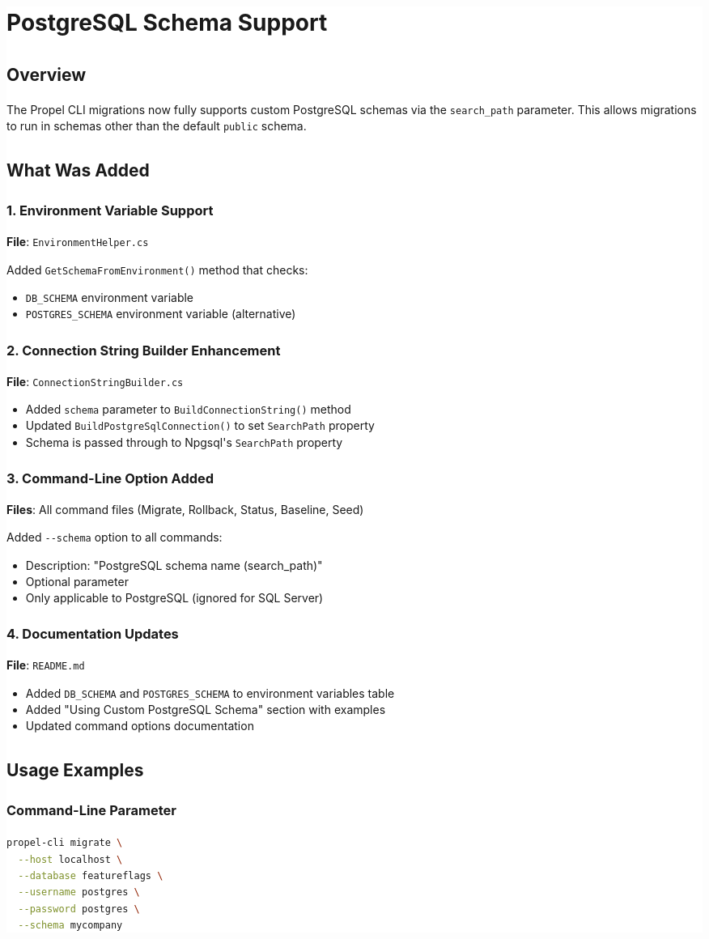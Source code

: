 # PostgreSQL Schema Support

## Overview

The Propel CLI migrations now fully supports custom PostgreSQL schemas via the `search_path` parameter. This allows migrations to run in schemas other than the default `public` schema.

## What Was Added

### 1. Environment Variable Support
**File**: `EnvironmentHelper.cs`

Added `GetSchemaFromEnvironment()` method that checks:
- `DB_SCHEMA` environment variable
- `POSTGRES_SCHEMA` environment variable (alternative)

### 2. Connection String Builder Enhancement
**File**: `ConnectionStringBuilder.cs`

- Added `schema` parameter to `BuildConnectionString()` method
- Updated `BuildPostgreSqlConnection()` to set `SearchPath` property
- Schema is passed through to Npgsql's `SearchPath` property

### 3. Command-Line Option Added
**Files**: All command files (Migrate, Rollback, Status, Baseline, Seed)

Added `--schema` option to all commands:
- Description: "PostgreSQL schema name (search_path)"
- Optional parameter
- Only applicable to PostgreSQL (ignored for SQL Server)

### 4. Documentation Updates
**File**: `README.md`

- Added `DB_SCHEMA` and `POSTGRES_SCHEMA` to environment variables table
- Added "Using Custom PostgreSQL Schema" section with examples
- Updated command options documentation

## Usage Examples

### Command-Line Parameter

```bash
propel-cli migrate \
  --host localhost \
  --database featureflags \
  --username postgres \
  --password postgres \
  --schema mycompany
```
